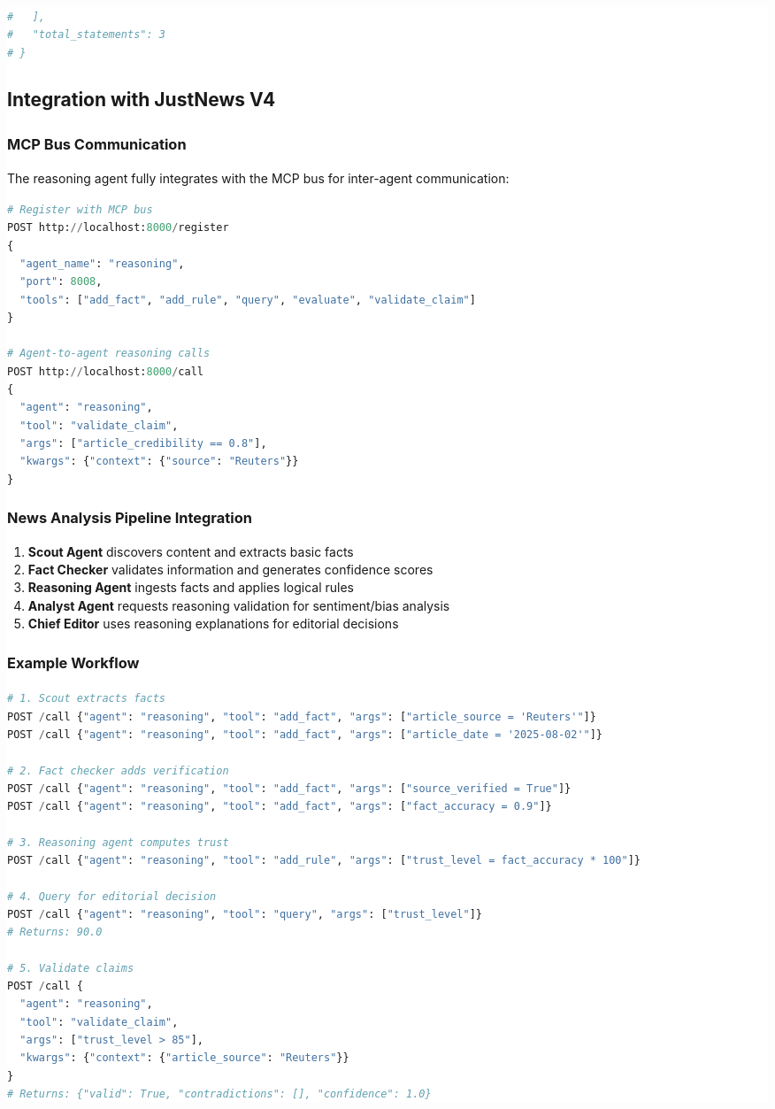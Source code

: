 ```python
#   ],
#   "total_statements": 3
# }
```

## Integration with JustNews V4

### MCP Bus Communication
The reasoning agent fully integrates with the MCP bus for inter-agent communication:

```python
# Register with MCP bus
POST http://localhost:8000/register
{
  "agent_name": "reasoning",
  "port": 8008,
  "tools": ["add_fact", "add_rule", "query", "evaluate", "validate_claim"]
}

# Agent-to-agent reasoning calls
POST http://localhost:8000/call
{
  "agent": "reasoning",
  "tool": "validate_claim",
  "args": ["article_credibility == 0.8"],
  "kwargs": {"context": {"source": "Reuters"}}
}
```

### News Analysis Pipeline Integration

1. **Scout Agent** discovers content and extracts basic facts
2. **Fact Checker** validates information and generates confidence scores  
3. **Reasoning Agent** ingests facts and applies logical rules
4. **Analyst Agent** requests reasoning validation for sentiment/bias analysis
5. **Chief Editor** uses reasoning explanations for editorial decisions

### Example Workflow
```python
# 1. Scout extracts facts
POST /call {"agent": "reasoning", "tool": "add_fact", "args": ["article_source = 'Reuters'"]}
POST /call {"agent": "reasoning", "tool": "add_fact", "args": ["article_date = '2025-08-02'"]}

# 2. Fact checker adds verification
POST /call {"agent": "reasoning", "tool": "add_fact", "args": ["source_verified = True"]}
POST /call {"agent": "reasoning", "tool": "add_fact", "args": ["fact_accuracy = 0.9"]}

# 3. Reasoning agent computes trust
POST /call {"agent": "reasoning", "tool": "add_rule", "args": ["trust_level = fact_accuracy * 100"]}

# 4. Query for editorial decision
POST /call {"agent": "reasoning", "tool": "query", "args": ["trust_level"]}
# Returns: 90.0

# 5. Validate claims
POST /call {
  "agent": "reasoning", 
  "tool": "validate_claim", 
  "args": ["trust_level > 85"],
  "kwargs": {"context": {"article_source": "Reuters"}}
}
# Returns: {"valid": True, "contradictions": [], "confidence": 1.0}
```